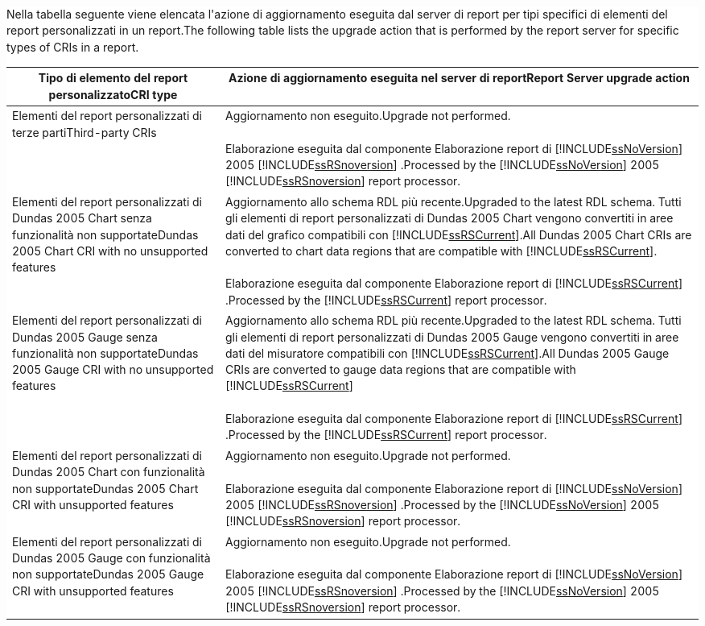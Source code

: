  <span data-ttu-id="000bc-185">Nella tabella seguente viene elencata l'azione di aggiornamento eseguita dal server di report per tipi specifici di elementi del report personalizzati in un report.</span><span class="sxs-lookup"><span data-stu-id="000bc-185">The following table lists the upgrade action that is performed by the report server for specific types of CRIs in a report.</span></span>  
  
|<span data-ttu-id="000bc-186">Tipo di elemento del report personalizzato</span><span class="sxs-lookup"><span data-stu-id="000bc-186">CRI type</span></span>|<span data-ttu-id="000bc-187">Azione di aggiornamento eseguita nel server di report</span><span class="sxs-lookup"><span data-stu-id="000bc-187">Report Server upgrade action</span></span>|  
|--------------|----------------------------------|  
|<span data-ttu-id="000bc-188">Elementi del report personalizzati di terze parti</span><span class="sxs-lookup"><span data-stu-id="000bc-188">Third-party CRIs</span></span>|<span data-ttu-id="000bc-189">Aggiornamento non eseguito.</span><span class="sxs-lookup"><span data-stu-id="000bc-189">Upgrade not performed.</span></span><br /><br /> <span data-ttu-id="000bc-190">Elaborazione eseguita dal componente Elaborazione report di [!INCLUDE[ssNoVersion](../../includes/ssnoversion-md.md)] 2005 [!INCLUDE[ssRSnoversion](../../includes/ssrsnoversion-md.md)] .</span><span class="sxs-lookup"><span data-stu-id="000bc-190">Processed by the [!INCLUDE[ssNoVersion](../../includes/ssnoversion-md.md)] 2005 [!INCLUDE[ssRSnoversion](../../includes/ssrsnoversion-md.md)] report processor.</span></span>|  
|<span data-ttu-id="000bc-191">Elementi del report personalizzati di Dundas 2005 Chart senza funzionalità non supportate</span><span class="sxs-lookup"><span data-stu-id="000bc-191">Dundas 2005 Chart CRI with no unsupported features</span></span>|<span data-ttu-id="000bc-192">Aggiornamento allo schema RDL più recente.</span><span class="sxs-lookup"><span data-stu-id="000bc-192">Upgraded to the latest RDL schema.</span></span> <span data-ttu-id="000bc-193">Tutti gli elementi di report personalizzati di Dundas 2005 Chart vengono convertiti in aree dati del grafico compatibili con [!INCLUDE[ssRSCurrent](../../includes/ssrscurrent-md.md)].</span><span class="sxs-lookup"><span data-stu-id="000bc-193">All Dundas 2005 Chart CRIs are converted to chart data regions that are compatible with [!INCLUDE[ssRSCurrent](../../includes/ssrscurrent-md.md)].</span></span><br /><br /> <span data-ttu-id="000bc-194">Elaborazione eseguita dal componente Elaborazione report di [!INCLUDE[ssRSCurrent](../../includes/ssrscurrent-md.md)] .</span><span class="sxs-lookup"><span data-stu-id="000bc-194">Processed by the [!INCLUDE[ssRSCurrent](../../includes/ssrscurrent-md.md)] report processor.</span></span>|  
|<span data-ttu-id="000bc-195">Elementi del report personalizzati di Dundas 2005 Gauge senza funzionalità non supportate</span><span class="sxs-lookup"><span data-stu-id="000bc-195">Dundas 2005 Gauge CRI with no unsupported features</span></span>|<span data-ttu-id="000bc-196">Aggiornamento allo schema RDL più recente.</span><span class="sxs-lookup"><span data-stu-id="000bc-196">Upgraded to the latest RDL schema.</span></span> <span data-ttu-id="000bc-197">Tutti gli elementi di report personalizzati di Dundas 2005 Gauge vengono convertiti in aree dati del misuratore compatibili con [!INCLUDE[ssRSCurrent](../../includes/ssrscurrent-md.md)].</span><span class="sxs-lookup"><span data-stu-id="000bc-197">All Dundas 2005 Gauge CRIs are converted to gauge data regions that are compatible with [!INCLUDE[ssRSCurrent](../../includes/ssrscurrent-md.md)]</span></span><br /><br /> <span data-ttu-id="000bc-198">Elaborazione eseguita dal componente Elaborazione report di [!INCLUDE[ssRSCurrent](../../includes/ssrscurrent-md.md)] .</span><span class="sxs-lookup"><span data-stu-id="000bc-198">Processed by the [!INCLUDE[ssRSCurrent](../../includes/ssrscurrent-md.md)] report processor.</span></span>|  
|<span data-ttu-id="000bc-199">Elementi del report personalizzati di Dundas 2005 Chart con funzionalità non supportate</span><span class="sxs-lookup"><span data-stu-id="000bc-199">Dundas 2005 Chart CRI with unsupported features</span></span>|<span data-ttu-id="000bc-200">Aggiornamento non eseguito.</span><span class="sxs-lookup"><span data-stu-id="000bc-200">Upgrade not performed.</span></span><br /><br /> <span data-ttu-id="000bc-201">Elaborazione eseguita dal componente Elaborazione report di [!INCLUDE[ssNoVersion](../../includes/ssnoversion-md.md)] 2005 [!INCLUDE[ssRSnoversion](../../includes/ssrsnoversion-md.md)] .</span><span class="sxs-lookup"><span data-stu-id="000bc-201">Processed by the [!INCLUDE[ssNoVersion](../../includes/ssnoversion-md.md)] 2005 [!INCLUDE[ssRSnoversion](../../includes/ssrsnoversion-md.md)] report processor.</span></span>|  
|<span data-ttu-id="000bc-202">Elementi del report personalizzati di Dundas 2005 Gauge con funzionalità non supportate</span><span class="sxs-lookup"><span data-stu-id="000bc-202">Dundas 2005 Gauge CRI with unsupported features</span></span>|<span data-ttu-id="000bc-203">Aggiornamento non eseguito.</span><span class="sxs-lookup"><span data-stu-id="000bc-203">Upgrade not performed.</span></span><br /><br /> <span data-ttu-id="000bc-204">Elaborazione eseguita dal componente Elaborazione report di [!INCLUDE[ssNoVersion](../../includes/ssnoversion-md.md)] 2005 [!INCLUDE[ssRSnoversion](../../includes/ssrsnoversion-md.md)] .</span><span class="sxs-lookup"><span data-stu-id="000bc-204">Processed by the [!INCLUDE[ssNoVersion](../../includes/ssnoversion-md.md)] 2005 [!INCLUDE[ssRSnoversion](../../includes/ssrsnoversion-md.md)] report processor.</span></span>|  
  
